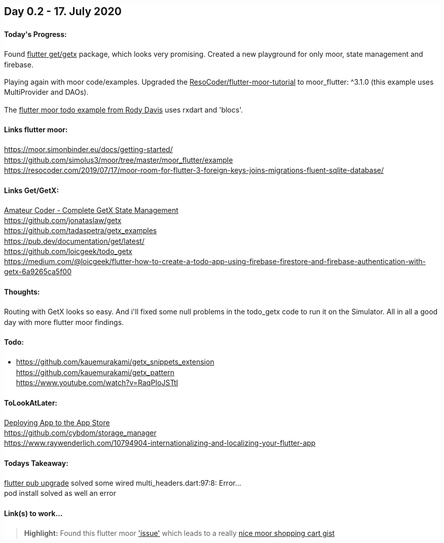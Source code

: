 
## Day 0.2 - 17. July 2020

#### Today's Progress:
Found [flutter get/getx](https://pub.dev/packages/get) package, which looks very promising. Created a new playground for only moor, state management and firebase.

Playing again with moor code/examples. Upgraded the [ResoCoder/flutter-moor-tutorial](https://github.com/ResoCoder/flutter-moor-tutorial) to moor_flutter: ^3.1.0 (this example uses MultiProvider and DAOs).

The [flutter moor todo example from Rody Davis](https://github.com/rodydavis/moor_shared) uses rxdart and 'blocs'.

#### Links flutter moor:
https://moor.simonbinder.eu/docs/getting-started/  
https://github.com/simolus3/moor/tree/master/moor_flutter/example  
https://resocoder.com/2019/07/17/moor-room-for-flutter-3-foreign-keys-joins-migrations-fluent-sqlite-database/  

#### Links Get/GetX:
[Amateur Coder - Complete GetX State Management](https://www.youtube.com/watch?v=CNpXbeI_slw)  
https://github.com/jonataslaw/getx  
https://github.com/tadaspetra/getx_examples  
https://pub.dev/documentation/get/latest/  
https://github.com/loicgeek/todo_getx  
https://medium.com/@loicgeek/flutter-how-to-create-a-todo-app-using-firebase-firestore-and-firebase-authentication-with-getx-6a9265ca5f00  

#### Thoughts:
Routing with GetX looks so easy. And i'll fixed some null problems in the todo_getx code to run it on the Simulator. All in all a good day with more flutter moor findings.

#### Todo:
- https://github.com/kauemurakami/getx_snippets_extension  
https://github.com/kauemurakami/getx_pattern  
https://www.youtube.com/watch?v=RaqPIoJSTtI  

#### ToLookAtLater:
[Deploying App to the App Store](https://www.youtube.com/watch?v=NT-W5sAarco)  
https://github.com/cybdom/storage_manager  
https://www.raywenderlich.com/10794904-internationalizing-and-localizing-your-flutter-app

#### Todays Takeaway:
[flutter pub upgrade](https://flutter.dev/docs/development/tools/sdk/upgrading#upgrading-packages) solved some wired multi_headers.dart:97:8: Error...  
pod install solved as well an error 

#### Link(s) to work...

> **Highlight:** Found this flutter moor ['issue'](https://github.com/simolus3/moor/issues/151) which leads to a really [nice moor shopping cart gist](https://github.com/simolus3/moor/issues/151)
